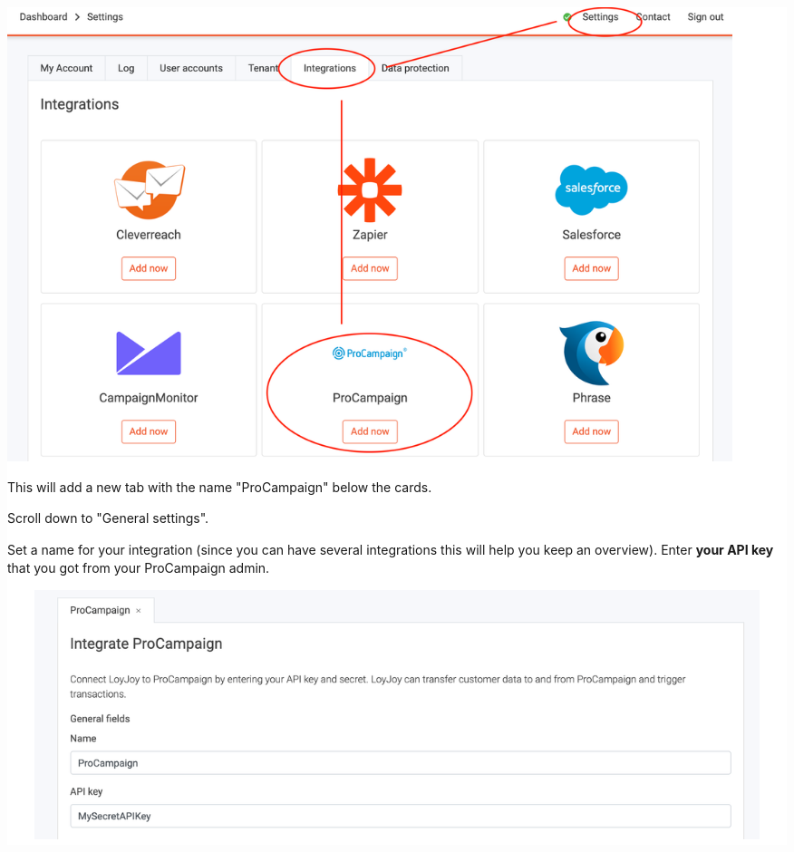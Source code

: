   <img src="pro_campaign_integration/pro_campaign_integration.png" alt="LoyJoy to ProCampaign" title="LoyJoy to ProCampaign" width="800"/>
</p>

This will add a new tab with the name "ProCampaign" below the cards.

Scroll down to "General settings".

Set a name for your integration (since you can have several integrations this will help you keep an overview).
Enter **your API key** that you got from your ProCampaign admin.

<p align="center">
  <img src="pro_campaign_integration/pro_campaign_integration_api_key.png" alt="LoyJoy to ProCampaign API key section" title="LoyJoy to ProCampaign API key" width="800"/>
</p>  
